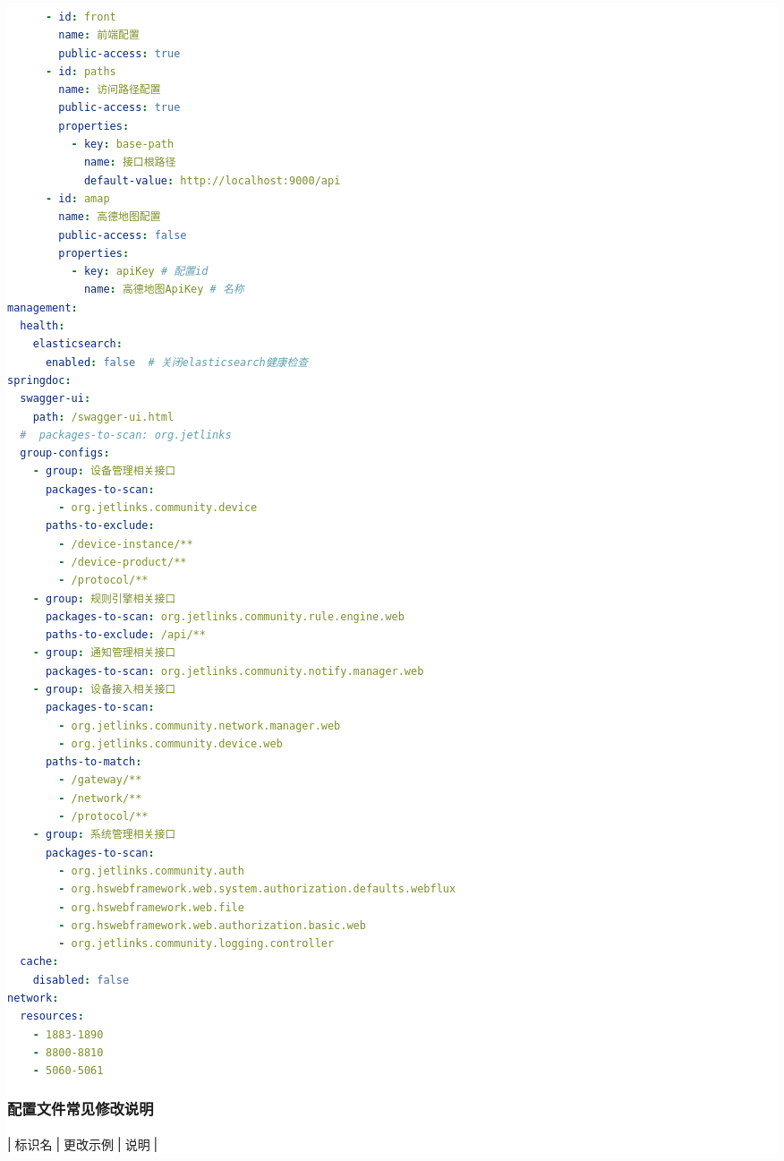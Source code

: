 ```yaml
      - id: front
        name: 前端配置
        public-access: true
      - id: paths
        name: 访问路径配置
        public-access: true
        properties:
          - key: base-path
            name: 接口根路径
            default-value: http://localhost:9000/api
      - id: amap
        name: 高德地图配置
        public-access: false
        properties:
          - key: apiKey # 配置id
            name: 高德地图ApiKey # 名称
management:
  health:
    elasticsearch:
      enabled: false  # 关闭elasticsearch健康检查
springdoc:
  swagger-ui:
    path: /swagger-ui.html
  #  packages-to-scan: org.jetlinks
  group-configs:
    - group: 设备管理相关接口
      packages-to-scan:
        - org.jetlinks.community.device
      paths-to-exclude:
        - /device-instance/**
        - /device-product/**
        - /protocol/**
    - group: 规则引擎相关接口
      packages-to-scan: org.jetlinks.community.rule.engine.web
      paths-to-exclude: /api/**
    - group: 通知管理相关接口
      packages-to-scan: org.jetlinks.community.notify.manager.web
    - group: 设备接入相关接口
      packages-to-scan:
        - org.jetlinks.community.network.manager.web
        - org.jetlinks.community.device.web
      paths-to-match:
        - /gateway/**
        - /network/**
        - /protocol/**
    - group: 系统管理相关接口
      packages-to-scan:
        - org.jetlinks.community.auth
        - org.hswebframework.web.system.authorization.defaults.webflux
        - org.hswebframework.web.file
        - org.hswebframework.web.authorization.basic.web
        - org.jetlinks.community.logging.controller
  cache:
    disabled: false
network:
  resources:
    - 1883-1890
    - 8800-8810
    - 5060-5061
```
### 配置文件常见修改说明
| 标识名                                   | 更改示例                                                                                 | 说明                          |